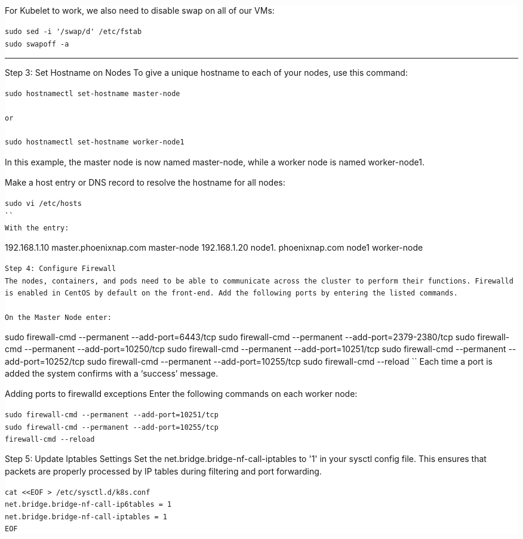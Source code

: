 For Kubelet to work, we also need to disable swap on all of our VMs:
```
sudo sed -i '/swap/d' /etc/fstab
sudo swapoff -a
```
___
Step 3: Set Hostname on Nodes
To give a unique hostname to each of your nodes, use this command:
```
sudo hostnamectl set-hostname master-node

or

sudo hostnamectl set-hostname worker-node1
```
In this example, the master node is now named master-node, while a worker node is named worker-node1.

Make a host entry or DNS record to resolve the hostname for all nodes:
```
sudo vi /etc/hosts
``
With the entry:
```
192.168.1.10 master.phoenixnap.com master-node
192.168.1.20 node1. phoenixnap.com node1 worker-node
```
Step 4: Configure Firewall
The nodes, containers, and pods need to be able to communicate across the cluster to perform their functions. Firewalld is enabled in CentOS by default on the front-end. Add the following ports by entering the listed commands.

On the Master Node enter:
```
sudo firewall-cmd --permanent --add-port=6443/tcp
sudo firewall-cmd --permanent --add-port=2379-2380/tcp
sudo firewall-cmd --permanent --add-port=10250/tcp
sudo firewall-cmd --permanent --add-port=10251/tcp
sudo firewall-cmd --permanent --add-port=10252/tcp
sudo firewall-cmd --permanent --add-port=10255/tcp
sudo firewall-cmd --reload
``
Each time a port is added the system confirms with a ‘success’ message.

Adding ports to firewalld exceptions
Enter the following commands on each worker node:
```
sudo firewall-cmd --permanent --add-port=10251/tcp
sudo firewall-cmd --permanent --add-port=10255/tcp
firewall-cmd --reload
```
Step 5: Update Iptables Settings
Set the net.bridge.bridge-nf-call-iptables to '1' in your sysctl config file. This ensures that packets are properly processed by IP tables during filtering and port forwarding.
```
cat <<EOF > /etc/sysctl.d/k8s.conf
net.bridge.bridge-nf-call-ip6tables = 1
net.bridge.bridge-nf-call-iptables = 1
EOF
```
